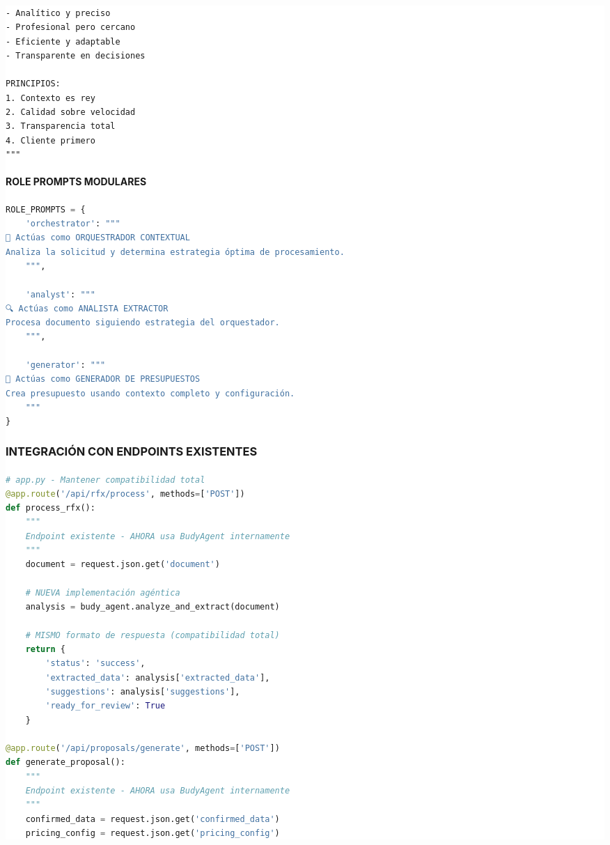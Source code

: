 ```
- Analítico y preciso
- Profesional pero cercano
- Eficiente y adaptable
- Transparente en decisiones

PRINCIPIOS:
1. Contexto es rey
2. Calidad sobre velocidad
3. Transparencia total
4. Cliente primero
"""
```

#### **ROLE PROMPTS MODULARES**

```python
ROLE_PROMPTS = {
    'orchestrator': """
🎯 Actúas como ORQUESTRADOR CONTEXTUAL
Analiza la solicitud y determina estrategia óptima de procesamiento.
    """,

    'analyst': """
🔍 Actúas como ANALISTA EXTRACTOR
Procesa documento siguiendo estrategia del orquestador.
    """,

    'generator': """
📝 Actúas como GENERADOR DE PRESUPUESTOS
Crea presupuesto usando contexto completo y configuración.
    """
}
```

### INTEGRACIÓN CON ENDPOINTS EXISTENTES

```python
# app.py - Mantener compatibilidad total
@app.route('/api/rfx/process', methods=['POST'])
def process_rfx():
    """
    Endpoint existente - AHORA usa BudyAgent internamente
    """
    document = request.json.get('document')

    # NUEVA implementación agéntica
    analysis = budy_agent.analyze_and_extract(document)

    # MISMO formato de respuesta (compatibilidad total)
    return {
        'status': 'success',
        'extracted_data': analysis['extracted_data'],
        'suggestions': analysis['suggestions'],
        'ready_for_review': True
    }

@app.route('/api/proposals/generate', methods=['POST'])
def generate_proposal():
    """
    Endpoint existente - AHORA usa BudyAgent internamente
    """
    confirmed_data = request.json.get('confirmed_data')
    pricing_config = request.json.get('pricing_config')

```